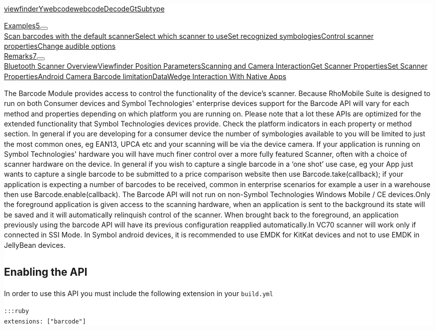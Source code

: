 <a href="#pviewfinderY" data-target="cPropertyviewfinderY" class="dropdown-item">viewfinderY</a><a href="#pwebcode" data-target="cPropertywebcode" class="dropdown-item">webcode</a><a href="#pwebcodeDecodeGtSubtype" data-target="cPropertywebcodeDecodeGtSubtype" class="dropdown-item">webcodeDecodeGtSubtype</a></div></div><div class="btn-group"><a href="#Examples" class="btn btn-outline-secondary">Examples<span class="badge badge-secondary ml-3">5</span></a><button type="button" class="btn btn-outline-secondary dropdown-toggle dropdown-toggle-split" id="dropdownMenuReference" data-toggle="dropdown" aria-haspopup="true" aria-expanded="false" data-reference="parent"></button><div class="dropdown-menu" style="max-height: 500px;overflow: auto;"><a href="#e0" data-target="eExample0" class="dropdown-item">Scan barcodes with the default scanner</a><a href="#e1" data-target="eExample1" class="dropdown-item">Select which scanner to use</a><a href="#e2" data-target="eExample2" class="dropdown-item">Set recognized symbologies</a><a href="#e3" data-target="eExample3" class="dropdown-item">Control scanner properties</a><a href="#e4" data-target="eExample4" class="dropdown-item">Change audible options</a></div></div><div class="btn-group"><a href="#Remarks" class="btn btn-outline-secondary">Remarks<span class="badge badge-secondary ml-3">7</span></a><button type="button" class="btn btn-outline-secondary dropdown-toggle dropdown-toggle-split" id="dropdownMenuReference" data-toggle="dropdown" aria-haspopup="true" aria-expanded="false" data-reference="parent"></button><div class="dropdown-menu" style="max-height: 500px;overflow: auto;"><a href="#r0" data-target="rRemark0" class="dropdown-item">Bluetooth Scanner Overview</a><a href="#r1" data-target="rRemark1" class="dropdown-item">Viewfinder Position Parameters</a><a href="#r2" data-target="rRemark2" class="dropdown-item">Scanning and Camera Interaction</a><a href="#r3" data-target="rRemark3" class="dropdown-item">Get Scanner Properties</a><a href="#r4" data-target="rRemark4" class="dropdown-item">Set Scanner Properties</a><a href="#r5" data-target="rRemark5" class="dropdown-item">Android Camera Barcode limitation</a><a href="#r6" data-target="rRemark6" class="dropdown-item">DataWedge Interaction With Native Apps</a></div></div><div id="apibody" class="mt-3">
<p>The Barcode Module provides access to control the functionality of the device&rsquo;s scanner. Because RhoMobile Suite is designed to run on both Consumer devices and Symbol Technologies' enterprise devices support for the Barcode API will vary for each method and properties depending on which platform you are running on. Please note that a lot these APIs are optimized for the extended functionality that Symbol Technologies devices provide. Check the platform indicators in each property or method section. In general if you are developing for a consumer device the number of symbologies available to you will be limited to just the most common ones, eg EAN13, UPCA etc and your scanning will be via the device camera. If your application is running on Symbol Technologies' hardware you will have much finer control over a more fully featured Scanner, often with a choice of scanner hardware on the device. In general if you wish to capture a single barcode in a &lsquo;one shot&rsquo; use case, eg your App just wants to capture a single barcode to be submitted to a price comparison website then use Barcode.take(callback); if your application is expecting a number of barcodes to be received, common in enterprise scenarios for example a user in a warehouse then use Barcode.enable(callback). The Barcode API will not run on non-Symbol Technologies Windows Mobile / CE devices.Only the foreground application is given access to the scanning hardware, when an application is sent to the background its state will be saved and it will automatically relinquish control of the scanner. When brought back to the foreground, an application previously using the barcode API will have its previous configuration reapplied automatically.In VC70 scanner will work only if connected in SSI Mode. In  Symbol android devices, it is recommended to use EMDK for KitKat devices and not to use EMDK in JellyBean devices.</p>
<h2>Enabling the API</h2>

<p>In order to use this API you must include the following extension in your <code>build.yml</code></p>

<pre><code>:::ruby
extensions: ["barcode"]
</code></pre>
